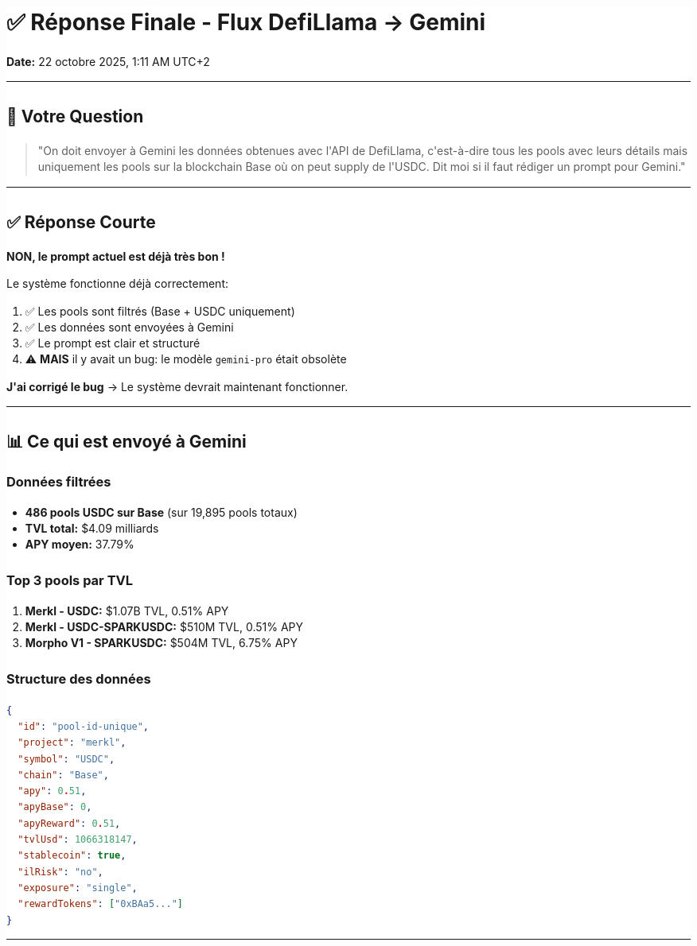 # ✅ Réponse Finale - Flux DefiLlama → Gemini

**Date:** 22 octobre 2025, 1:11 AM UTC+2

---

## 🎯 Votre Question

> "On doit envoyer à Gemini les données obtenues avec l'API de DefiLlama, c'est-à-dire tous les pools avec leurs détails mais uniquement les pools sur la blockchain Base où on peut supply de l'USDC. Dit moi si il faut rédiger un prompt pour Gemini."

---

## ✅ Réponse Courte

**NON, le prompt actuel est déjà très bon !** 

Le système fonctionne déjà correctement:
1. ✅ Les pools sont filtrés (Base + USDC uniquement)
2. ✅ Les données sont envoyées à Gemini
3. ✅ Le prompt est clair et structuré
4. ⚠️ **MAIS** il y avait un bug: le modèle `gemini-pro` était obsolète

**J'ai corrigé le bug** → Le système devrait maintenant fonctionner.

---

## 📊 Ce qui est envoyé à Gemini

### Données filtrées
- **486 pools USDC sur Base** (sur 19,895 pools totaux)
- **TVL total:** $4.09 milliards
- **APY moyen:** 37.79%

### Top 3 pools par TVL
1. **Merkl - USDC:** $1.07B TVL, 0.51% APY
2. **Merkl - USDC-SPARKUSDC:** $510M TVL, 0.51% APY
3. **Morpho V1 - SPARKUSDC:** $504M TVL, 6.75% APY

### Structure des données
```json
{
  "id": "pool-id-unique",
  "project": "merkl",
  "symbol": "USDC",
  "chain": "Base",
  "apy": 0.51,
  "apyBase": 0,
  "apyReward": 0.51,
  "tvlUsd": 1066318147,
  "stablecoin": true,
  "ilRisk": "no",
  "exposure": "single",
  "rewardTokens": ["0xBAa5..."]
}
```

---